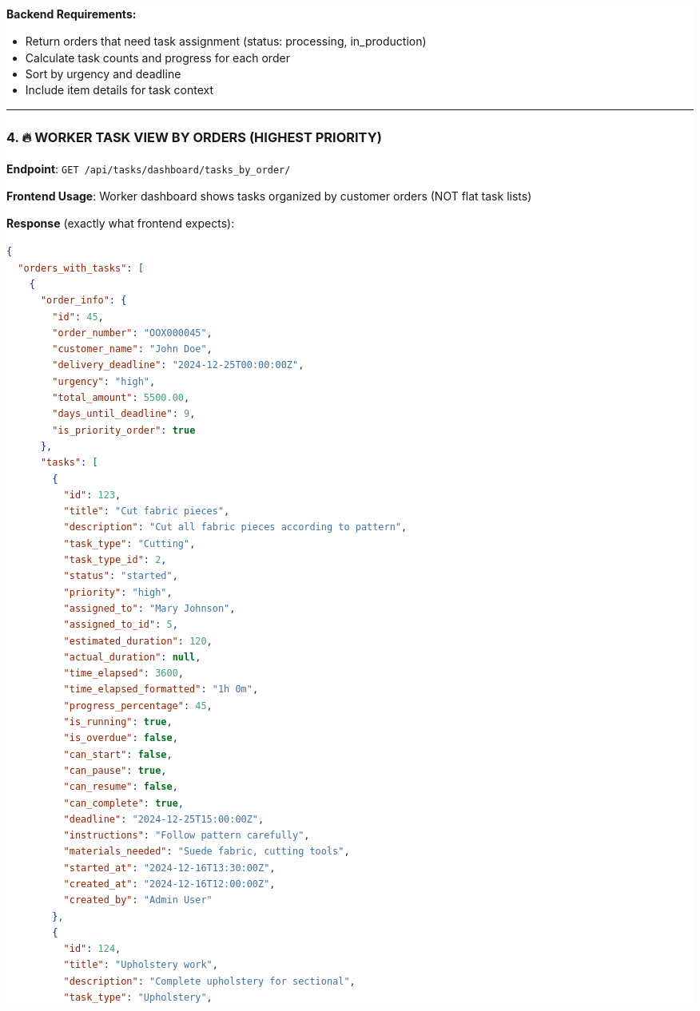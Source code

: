 ```json
```

**Backend Requirements:**
- Return orders that need task assignment (status: processing, in_production)
- Calculate task counts and progress for each order
- Sort by urgency and deadline
- Include item details for task context

---

### **4. 🔥 WORKER TASK VIEW BY ORDERS (HIGHEST PRIORITY)**
**Endpoint**: `GET /api/tasks/dashboard/tasks_by_order/`

**Frontend Usage**: Worker dashboard shows tasks organized by customer orders (NOT flat task lists)

**Response** (exactly what frontend expects):
```json
{
  "orders_with_tasks": [
    {
      "order_info": {
        "id": 45,
        "order_number": "OOX000045",
        "customer_name": "John Doe",
        "delivery_deadline": "2024-12-25T00:00:00Z",
        "urgency": "high",
        "total_amount": 5500.00,
        "days_until_deadline": 9,
        "is_priority_order": true
      },
      "tasks": [
        {
          "id": 123,
          "title": "Cut fabric pieces",
          "description": "Cut all fabric pieces according to pattern",
          "task_type": "Cutting",
          "task_type_id": 2,
          "status": "started",
          "priority": "high",
          "assigned_to": "Mary Johnson",
          "assigned_to_id": 5,
          "estimated_duration": 120,
          "actual_duration": null,
          "time_elapsed": 3600,
          "time_elapsed_formatted": "1h 0m",
          "progress_percentage": 45,
          "is_running": true,
          "is_overdue": false,
          "can_start": false,
          "can_pause": true,
          "can_resume": false,
          "can_complete": true,
          "deadline": "2024-12-25T15:00:00Z",
          "instructions": "Follow pattern carefully",
          "materials_needed": "Suede fabric, cutting tools",
          "started_at": "2024-12-16T13:30:00Z",
          "created_at": "2024-12-16T12:00:00Z",
          "created_by": "Admin User"
        },
        {
          "id": 124,
          "title": "Upholstery work",
          "description": "Complete upholstery for sectional",
          "task_type": "Upholstery",
```